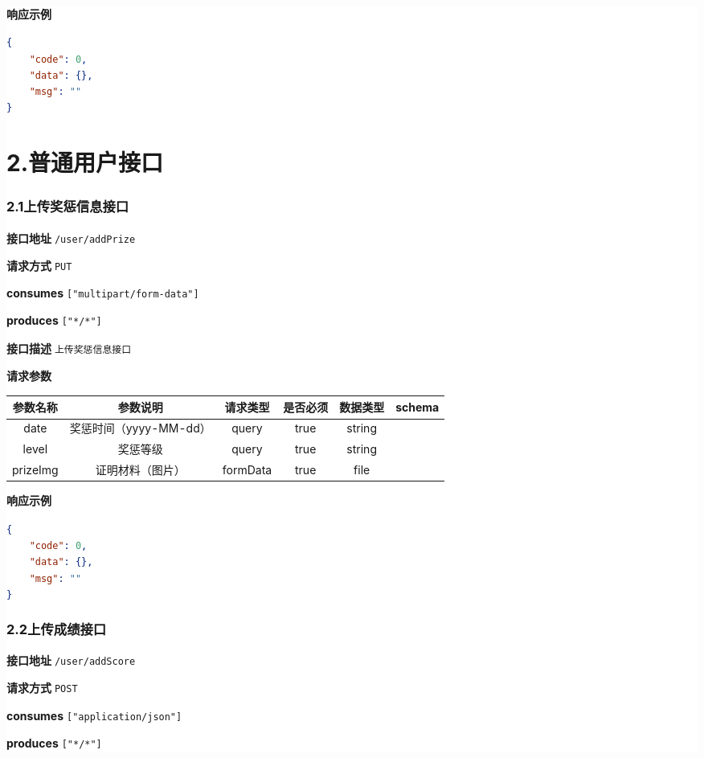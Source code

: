 **响应示例**


```json
{
	"code": 0,
	"data": {},
	"msg": ""
}
```

# 2.普通用户接口

### 2.1上传奖惩信息接口

**接口地址** `/user/addPrize`


**请求方式** `PUT`


**consumes** `["multipart/form-data"]`


**produces** `["*/*"]`

**接口描述** `上传奖惩信息接口`

**请求参数**

| 参数名称 |        参数说明        | 请求类型 | 是否必须 | 数据类型 | schema |
| :------: | :--------------------: | :------: | :------: | :------: | :----: |
|   date   | 奖惩时间（yyyy-MM-dd） |  query   |   true   |  string  |        |
|  level   |        奖惩等级        |  query   |   true   |  string  |        |
| prizeImg |    证明材料（图片）    | formData |   true   |   file   |        |
**响应示例**


```json
{
	"code": 0,
	"data": {},
	"msg": ""
}
```

### 2.2上传成绩接口

**接口地址** `/user/addScore`


**请求方式** `POST`


**consumes** `["application/json"]`


**produces** `["*/*"]`
